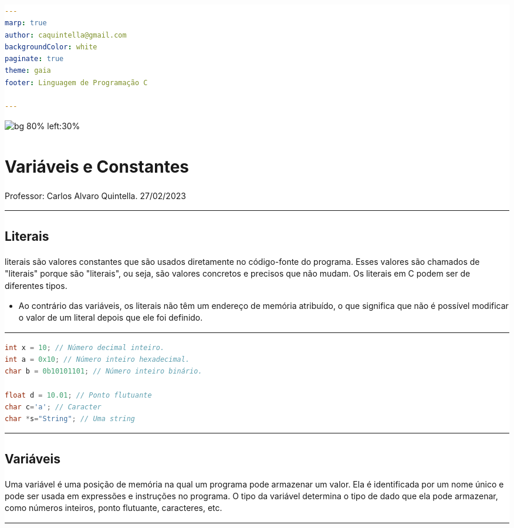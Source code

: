 ```yaml
---
marp: true
author: caquintella@gmail.com
backgroundColor: white
paginate: true
theme: gaia
footer: Linguagem de Programação C

---
```


![bg 80% left:30%](https://www.uva.br/wp-content/themes/uva-theme/dist/images/header_logo.svg)



# Variáveis e Constantes #

Professor: Carlos Alvaro Quintella.
27/02/2023

---

## Literais ##

literais são valores constantes que são usados diretamente no código-fonte do programa. Esses valores são chamados de "literais" porque são "literais", ou seja, são valores concretos e precisos que não mudam. Os literais em C podem ser de diferentes tipos.

* Ao contrário das variáveis, os literais não têm um endereço de memória atribuído, o que significa que não é possível modificar o valor de um literal depois que ele foi definido.

---

````c
int x = 10; // Número decimal inteiro.
int a = 0x10; // Número inteiro hexadecimal.
char b = 0b10101101; // Número inteiro binário.

float d = 10.01; // Ponto flutuante
char c='a'; // Caracter
char *s="String"; // Uma string

````

---

## Variáveis ##

Uma variável é uma posição de memória na qual um programa pode armazenar um valor. Ela é identificada por um nome único e pode ser usada em expressões e instruções no programa. O tipo da variável determina o tipo de dado que ela pode armazenar, como números inteiros, ponto flutuante, caracteres, etc.

---